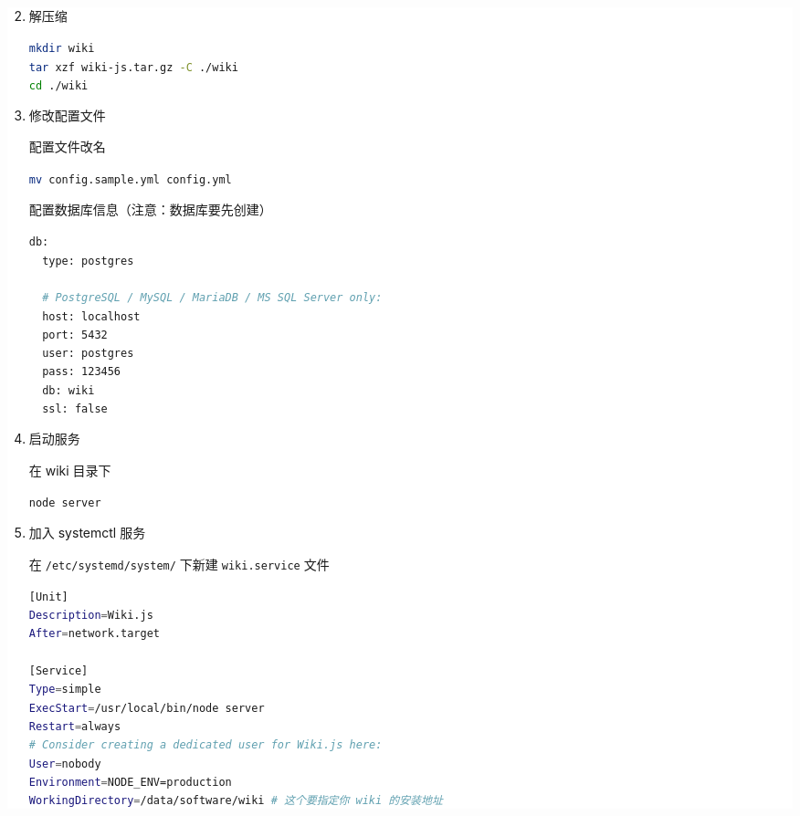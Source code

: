2. 解压缩
    ```bash
    mkdir wiki
    tar xzf wiki-js.tar.gz -C ./wiki
    cd ./wiki
    ```
    
3. 修改配置文件

    配置文件改名

    ```bash
    mv config.sample.yml config.yml
    ```

    配置数据库信息（注意：数据库要先创建）

    ```bash
    db:
      type: postgres
    
      # PostgreSQL / MySQL / MariaDB / MS SQL Server only:
      host: localhost
      port: 5432
      user: postgres
      pass: 123456
      db: wiki
      ssl: false
    ```

4. 启动服务

    在 wiki 目录下

    ```bash
    node server
    ```

5. 加入 systemctl 服务

    在 `/etc/systemd/system/` 下新建 `wiki.service` 文件

    ```bash
    [Unit]
    Description=Wiki.js
    After=network.target
    
    [Service]
    Type=simple
    ExecStart=/usr/local/bin/node server
    Restart=always
    # Consider creating a dedicated user for Wiki.js here:
    User=nobody
    Environment=NODE_ENV=production
    WorkingDirectory=/data/software/wiki # 这个要指定你 wiki 的安装地址
    